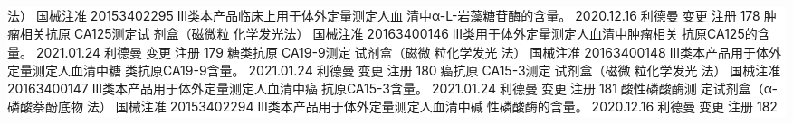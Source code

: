 法）
国械注准
20153402295
III类本产品临床上用于体外定量测定人血
清中α-L-岩藻糖苷酶的含量。
2020.12.16
利德曼
变更
注册
178
肿瘤相关抗原
CA125测定试
剂盒（磁微粒
化学发光法）
国械注准
20163400146
III类用于体外定量测定人血清中肿瘤相关
抗原CA125的含量。
2021.01.24
利德曼
变更
注册
179
糖类抗原
CA19-9测定
试剂盒（磁微
粒化学发光
法）
国械注准
20163400148
III类本产品用于体外定量测定人血清中糖
类抗原CA19-9含量。
2021.01.24
利德曼
变更
注册
180
癌抗原
CA15-3测定
试剂盒（磁微
粒化学发光
法）
国械注准
20163400147
III类本产品用于体外定量测定人血清中癌
抗原CA15-3含量。
2021.01.24
利德曼
变更
注册
181
酸性磷酸酶测
定试剂盒（α-
磷酸萘酚底物
法）
国械注准
20153402294
III类本产品用于体外定量测定人血清中碱
性磷酸酶的含量。
2020.12.16
利德曼
变更
注册
182